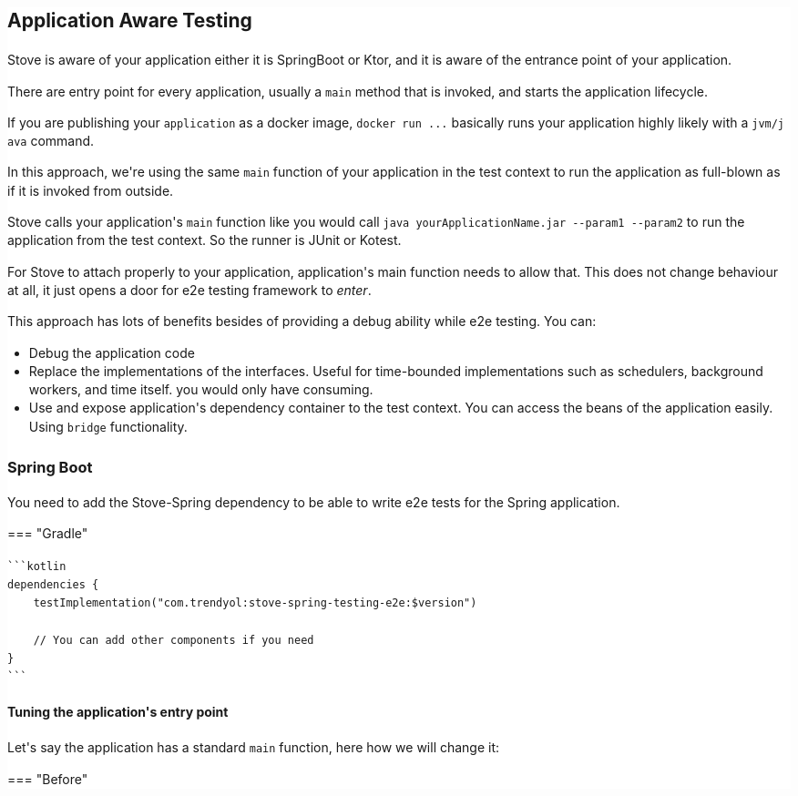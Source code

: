 
## Application Aware Testing

Stove is aware of your application either it is SpringBoot or Ktor, and it is aware of the entrance point of your application.

There are entry point for every application, usually a `main` method that is invoked, and starts the application
lifecycle.

If you are publishing your `application` as a docker image, `docker run ...` basically runs your
application highly likely with a `jvm/java` command.

In this approach, we're using the same `main` function of your application in the test context to run the application as
full-blown as if it is invoked from outside.

Stove calls your application's `main` function like you would call `java yourApplicationName.jar --param1 --param2` to run the application
from the test context. So the runner is JUnit or Kotest.

For Stove to attach properly to your application, application's main function needs to allow that. This does not change
behaviour at all, it just opens a door for e2e testing framework to _enter_.

This approach has lots of benefits besides of providing a debug ability while e2e testing. You can:

- Debug the application code
- Replace the implementations of the interfaces. Useful for time-bounded implementations such as schedulers, background
  workers, and time itself.
  you would only have consuming.
- Use and expose application's dependency container to the test context. You can access the beans of the application
  easily. Using `bridge` functionality.

### Spring Boot

You need to add the Stove-Spring dependency to be able to write e2e tests for the Spring application.

=== "Gradle"

    ```kotlin
    dependencies {
        testImplementation("com.trendyol:stove-spring-testing-e2e:$version")
        
        // You can add other components if you need
    }
    ```

#### Tuning the application's entry point

Let's say the application has a standard `main` function, here how we will change it:

=== "Before"
